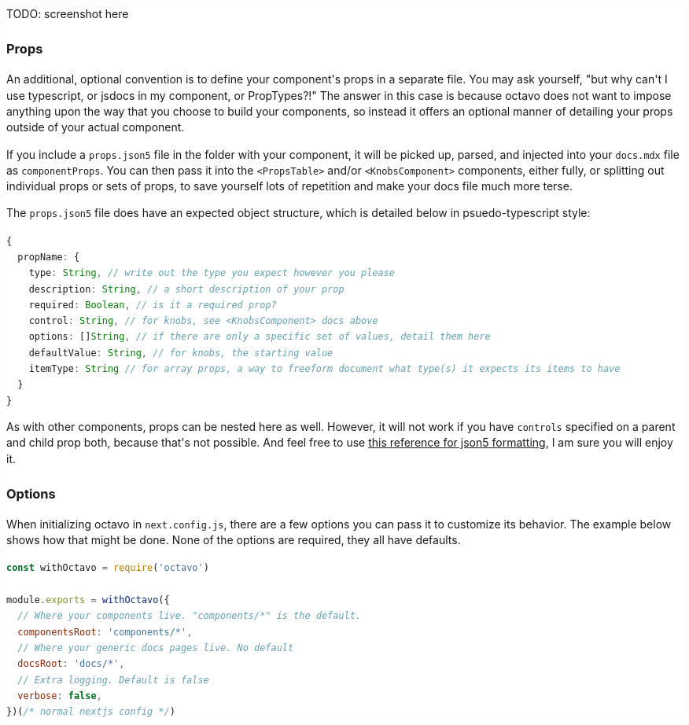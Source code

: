 TODO: screenshot here

### Props

An additional, optional convention is to define your component's props in a separate file. You may ask yourself, "but why can't I use typescript, or jsdocs in my component, or PropTypes?!" The answer in this case is because octavo does not want to impose anything upon the way that you choose to build your components, so instead it offers an optional manner of detailing your props outside of your actual component.

If you include a `props.json5` file in the folder with your component, it will be picked up, parsed, and injected into your `docs.mdx` file as `componentProps`. You can then pass it into the `<PropsTable>` and/or `<KnobsComponent>` components, either fully, or splitting out individual props or sets of props, to save yourself lots of repetition and make your docs file much more terse.

The `props.json5` file does have an expected object structure, which is detailed below in psuedo-typescript style:

```typescript
{
  propName: {
    type: String, // write out the type you expect however you please
    description: String, // a short description of your prop
    required: Boolean, // is it a required prop?
    control: String, // for knobs, see <KnobsComponent> docs above
    options: []String, // if there are only a specific set of values, detail them here
    defaultValue: String, // for knobs, the starting value
    itemType: String // for array props, a way to freeform document what type(s) it expects its items to have
  }
}
```

As with other components, props can be nested here as well. However, it will not work if you have `controls` specified on a parent and child prop both, because that's not possible. And feel free to use [this reference for json5 formatting](https://json5.org), I am sure you will enjoy it.

### Options

When initializing octavo in `next.config.js`, there are a few options you can pass it to customize its behavior. The example below shows how that might be done. None of the options are required, they all have defaults.

```jsx
const withOctavo = require('octavo')

module.exports = withOctavo({
  // Where your components live. "components/*" is the default.
  componentsRoot: 'components/*',
  // Where your generic docs pages live. No default
  docsRoot: 'docs/*',
  // Extra logging. Default is false
  verbose: false,
})(/* normal nextjs config */)
```
